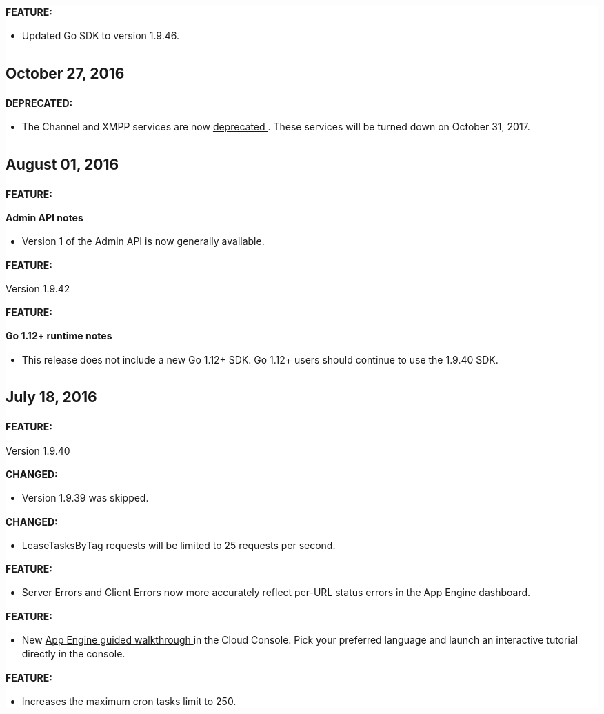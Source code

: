 **FEATURE:**

  * Updated Go SDK to version 1.9.46. 

##  October 27, 2016

**DEPRECATED:**

  * The Channel and XMPP services are now [ deprecated ](https://cloud.google.com/appengine/docs/deprecations/?hl=fr) . These services will be turned down on October 31, 2017. 

##  August 01, 2016

**FEATURE:**

**Admin API notes**

  * Version 1 of the [ Admin API ](https://cloud.google.com/appengine/docs/admin-api/?hl=fr) is now generally available. 

**FEATURE:**

Version 1.9.42

**FEATURE:**

**Go 1.12+ runtime notes**

  * This release does not include a new Go 1.12+ SDK. Go 1.12+ users should continue to use the 1.9.40 SDK. 

##  July 18, 2016

**FEATURE:**

Version 1.9.40

**CHANGED:**

  * Version 1.9.39 was skipped. 

**CHANGED:**

  * LeaseTasksByTag requests will be limited to 25 requests per second. 

**FEATURE:**

  * Server Errors and Client Errors now more accurately reflect per-URL status errors in the App Engine dashboard. 

**FEATURE:**

  * New [ App Engine guided walkthrough ](https://console.cloud.google.com/start/appengine?hl=fr) in the Cloud Console. Pick your preferred language and launch an interactive tutorial directly in the console. 

**FEATURE:**

  * Increases the maximum cron tasks limit to 250. 
